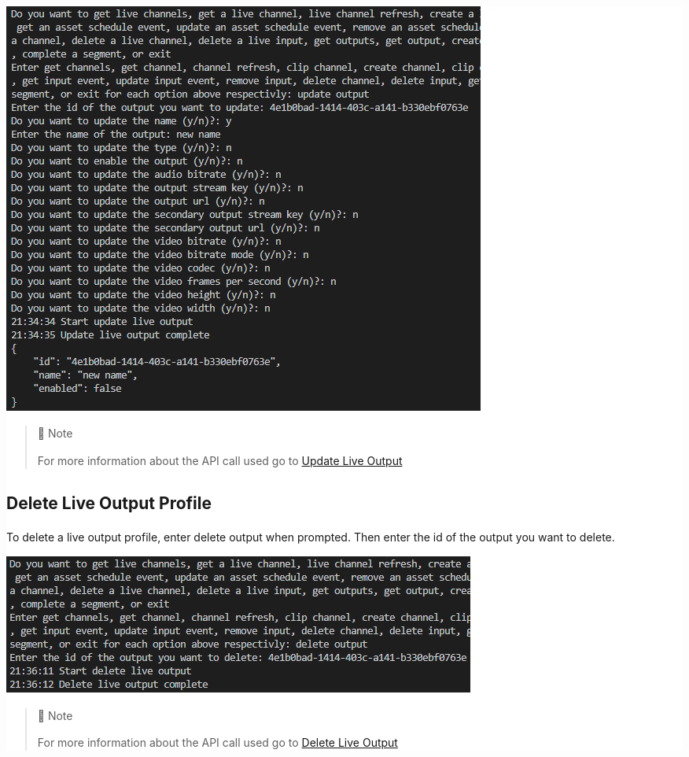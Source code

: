 ![](images/update-live-output.png)

> 📘 Note
>
> For more information about the API call used go to [Update Live Output](https://developer.nomad-cms.com/docs/update-live-output)

## Delete Live Output Profile

To delete a live output profile, enter delete output when prompted. Then enter the id of the output you want to delete.

![](images/delete-live-output.png)

> 📘 Note
>
> For more information about the API call used go to [Delete Live Output](https://developer.nomad-cms.com/docs/delete-live-output)
